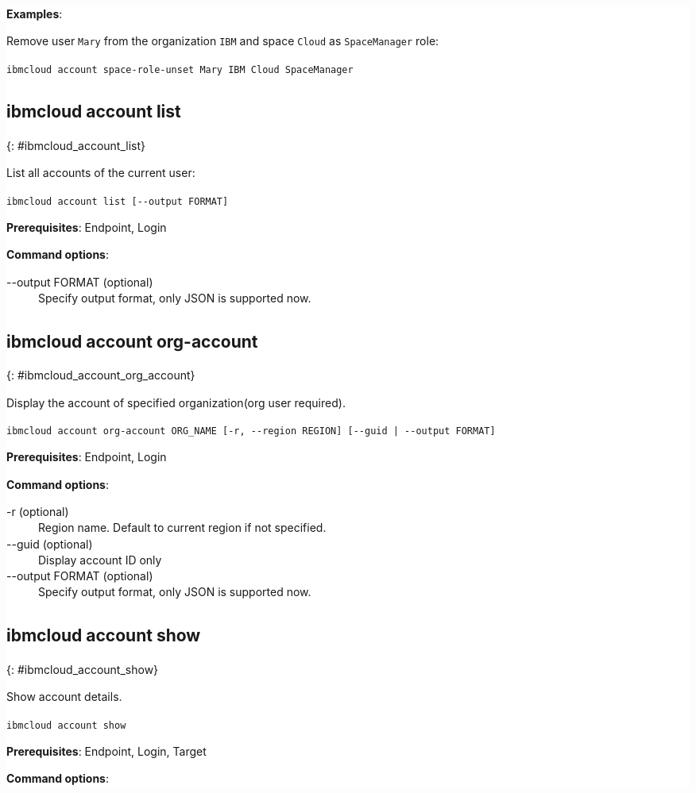 
<strong>Examples</strong>:

Remove user `Mary` from the organization `IBM` and space `Cloud` as `SpaceManager` role:
```
ibmcloud account space-role-unset Mary IBM Cloud SpaceManager
```

## ibmcloud account list
{: #ibmcloud_account_list}

List all accounts of the current user:
```
ibmcloud account list [--output FORMAT]
```

<strong>Prerequisites</strong>:  Endpoint, Login

<strong>Command options</strong>:
<dl>
   <dt>--output FORMAT (optional)</dt>
   <dd>Specify output format, only JSON is supported now.</dd>
</dl>

## ibmcloud account org-account
{: #ibmcloud_account_org_account}

Display the account of specified organization(org user required).
```
ibmcloud account org-account ORG_NAME [-r, --region REGION] [--guid | --output FORMAT]
```

<strong>Prerequisites</strong>:  Endpoint, Login

<strong>Command options</strong>:
<dl>
  <dt>-r (optional)</dt>
  <dd>Region name. Default to current region if not specified.</dd>
  <dt>--guid (optional)</dt>
  <dd>Display account ID only</dd>
  <dt>--output FORMAT (optional)</dt>
  <dd>Specify output format, only JSON is supported now.</dd>
</dl>

## ibmcloud account show
{: #ibmcloud_account_show}

Show account details.
```
ibmcloud account show
```

<strong>Prerequisites</strong>:  Endpoint, Login, Target

<strong>Command options</strong>:
<dl>
</dl>
